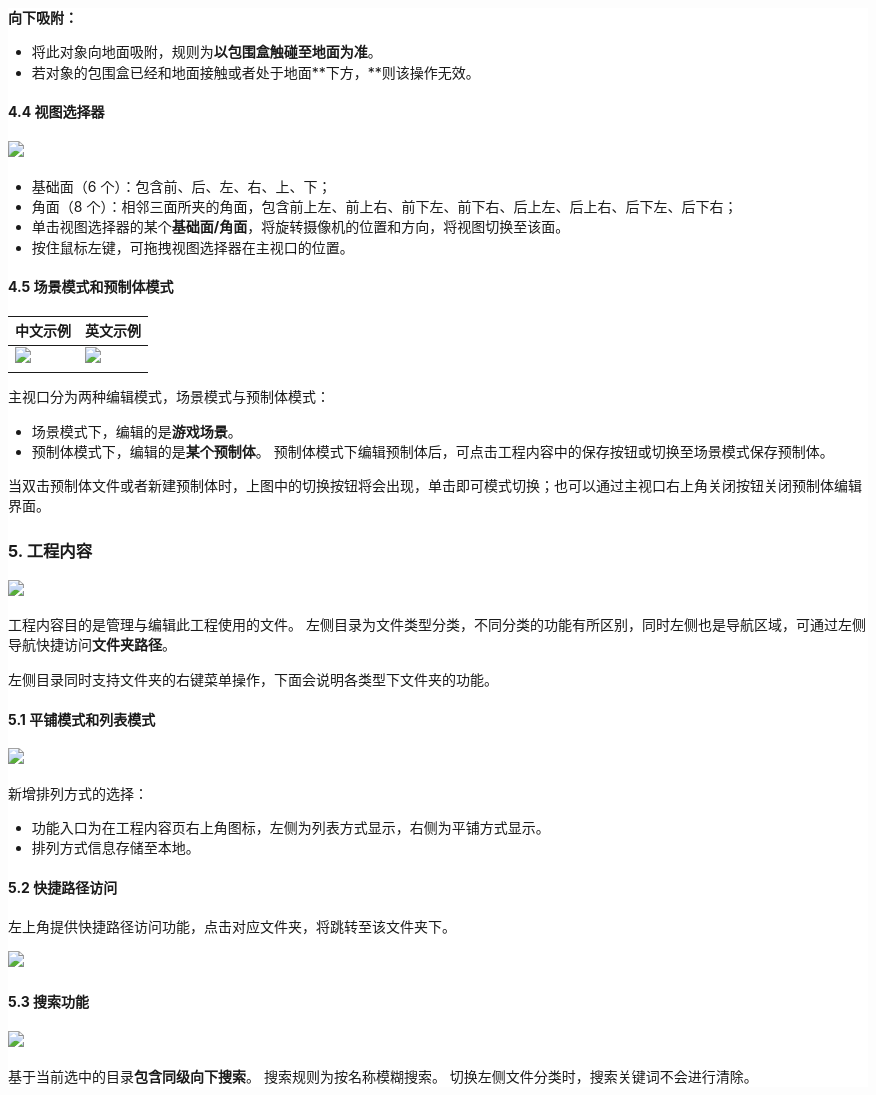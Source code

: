 **向下吸附：**
- 将此对象向地面吸附，规则为**以包围盒触碰至地面为准**。
- 若对象的包围盒已经和地面接触或者处于地面**下方，**则该操作无效。

#### 4.4 视图选择器

![](https://wstatic-a1.233leyuan.com/productdocs/static/boxcnq9Mhzro2tfqxGMpMSUMNCe.png)

- 基础面（6 个）：包含前、后、左、右、上、下；
- 角面（8 个）：相邻三面所夹的角面，包含前上左、前上右、前下左、前下右、后上左、后上右、后下左、后下右；
- 单击视图选择器的某个**基础面/角面**，将旋转摄像机的位置和方向，将视图切换至该面。
- 按住鼠标左键，可拖拽视图选择器在主视口的位置。

#### 4.5 场景模式和预制体模式

|中文示例|英文示例|
|-----|-----|
|![](https://qn-cdn.233leyuan.com/athena/online/d1ab51f943684071813fac2c244e7197_371313826.webp)|![](https://qn-cdn.233leyuan.com/athena/online/9bfec31ddc854dcb978a5b2e6ed9c43d_371315308.webp)|

主视口分为两种编辑模式，场景模式与预制体模式：
- 场景模式下，编辑的是**游戏场景**。
- 预制体模式下，编辑的是**某个预制体**。
预制体模式下编辑预制体后，可点击工程内容中的保存按钮或切换至场景模式保存预制体。

当双击预制体文件或者新建预制体时，上图中的切换按钮将会出现，单击即可模式切换；也可以通过主视口右上角关闭按钮关闭预制体编辑界面。

### 5. 工程内容

![](https://wstatic-a1.233leyuan.com/productdocs/static/boxcnXkyb9xwX4bn7FMiO31Pigc.png)

工程内容目的是管理与编辑此工程使用的文件。
左侧目录为文件类型分类，不同分类的功能有所区别，同时左侧也是导航区域，可通过左侧导航快捷访问**文件夹路径**。

左侧目录同时支持文件夹的右键菜单操作，下面会说明各类型下文件夹的功能。

#### 5.1 平铺模式和列表模式

![](https://wstatic-a1.233leyuan.com/productdocs/static/boxcnhqzs7oCACvd9yKOCtf5PSg.png)

新增排列方式的选择：
  - 功能入口为在工程内容页右上角图标，左侧为列表方式显示，右侧为平铺方式显示。
  - 排列方式信息存储至本地。

#### 5.2 快捷路径访问

左上角提供快捷路径访问功能，点击对应文件夹，将跳转至该文件夹下。

![](https://wstatic-a1.233leyuan.com/productdocs/static/boxcn8r0l3wW3Aug8tm3Hvedn5d.png)

#### 5.3 搜索功能

![](https://wstatic-a1.233leyuan.com/productdocs/static/boxcnQxuH5TBkEBpicFeOnMvlxd.png)

基于当前选中的目录**包含同级向下搜索**。
搜索规则为按名称模糊搜索。
切换左侧文件分类时，搜索关键词不会进行清除。
